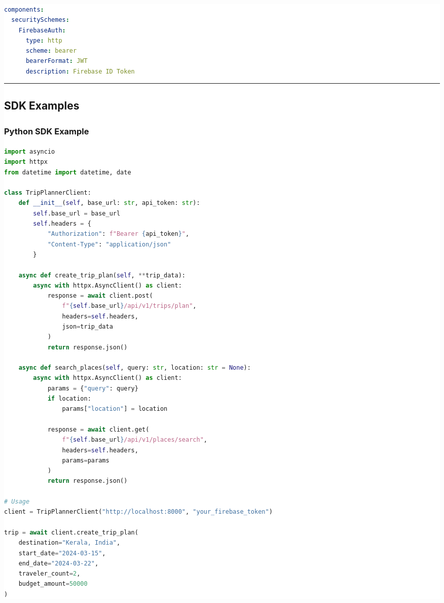 ```yaml
components:
  securitySchemes:
    FirebaseAuth:
      type: http
      scheme: bearer
      bearerFormat: JWT
      description: Firebase ID Token
```

---

## SDK Examples

### Python SDK Example

```python
import asyncio
import httpx
from datetime import datetime, date

class TripPlannerClient:
    def __init__(self, base_url: str, api_token: str):
        self.base_url = base_url
        self.headers = {
            "Authorization": f"Bearer {api_token}",
            "Content-Type": "application/json"
        }

    async def create_trip_plan(self, **trip_data):
        async with httpx.AsyncClient() as client:
            response = await client.post(
                f"{self.base_url}/api/v1/trips/plan",
                headers=self.headers,
                json=trip_data
            )
            return response.json()

    async def search_places(self, query: str, location: str = None):
        async with httpx.AsyncClient() as client:
            params = {"query": query}
            if location:
                params["location"] = location
                
            response = await client.get(
                f"{self.base_url}/api/v1/places/search",
                headers=self.headers,
                params=params
            )
            return response.json()

# Usage
client = TripPlannerClient("http://localhost:8000", "your_firebase_token")

trip = await client.create_trip_plan(
    destination="Kerala, India",
    start_date="2024-03-15",
    end_date="2024-03-22",
    traveler_count=2,
    budget_amount=50000
)
```
